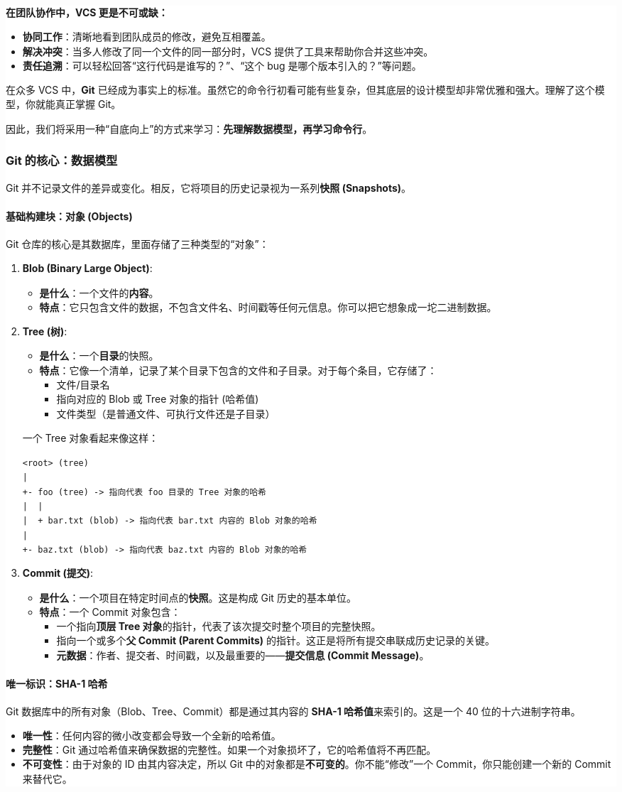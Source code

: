 **在团队协作中，VCS 更是不可或缺：**
*   **协同工作**：清晰地看到团队成员的修改，避免互相覆盖。
*   **解决冲突**：当多人修改了同一个文件的同一部分时，VCS 提供了工具来帮助你合并这些冲突。
*   **责任追溯**：可以轻松回答“这行代码是谁写的？”、“这个 bug 是哪个版本引入的？”等问题。

在众多 VCS 中，**Git** 已经成为事实上的标准。虽然它的命令行初看可能有些复杂，但其底层的设计模型却非常优雅和强大。理解了这个模型，你就能真正掌握 Git。

因此，我们将采用一种“自底向上”的方式来学习：**先理解数据模型，再学习命令行**。

### Git 的核心：数据模型

Git 并不记录文件的差异或变化。相反，它将项目的历史记录视为一系列**快照 (Snapshots)**。

#### 基础构建块：对象 (Objects)

Git 仓库的核心是其数据库，里面存储了三种类型的“对象”：

1.  **Blob (Binary Large Object)**:
    *   **是什么**：一个文件的**内容**。
    *   **特点**：它只包含文件的数据，不包含文件名、时间戳等任何元信息。你可以把它想象成一坨二进制数据。

2.  **Tree (树)**:
    *   **是什么**：一个**目录**的快照。
    *   **特点**：它像一个清单，记录了某个目录下包含的文件和子目录。对于每个条目，它存储了：
        *   文件/目录名
        *   指向对应的 Blob 或 Tree 对象的指针 (哈希值)
        *   文件类型（是普通文件、可执行文件还是子目录）

    一个 Tree 对象看起来像这样：
    ```
    <root> (tree)
    |
    +- foo (tree) -> 指向代表 foo 目录的 Tree 对象的哈希
    |  |
    |  + bar.txt (blob) -> 指向代表 bar.txt 内容的 Blob 对象的哈希
    |
    +- baz.txt (blob) -> 指向代表 baz.txt 内容的 Blob 对象的哈希
    ```

3.  **Commit (提交)**:
    *   **是什么**：一个项目在特定时间点的**快照**。这是构成 Git 历史的基本单位。
    *   **特点**：一个 Commit 对象包含：
        *   一个指向**顶层 Tree 对象**的指针，代表了该次提交时整个项目的完整快照。
        *   指向一个或多个**父 Commit (Parent Commits)** 的指针。这正是将所有提交串联成历史记录的关键。
        *   **元数据**：作者、提交者、时间戳，以及最重要的——**提交信息 (Commit Message)**。

#### 唯一标识：SHA-1 哈希

Git 数据库中的所有对象（Blob、Tree、Commit）都是通过其内容的 **SHA-1 哈希值**来索引的。这是一个 40 位的十六进制字符串。

*   **唯一性**：任何内容的微小改变都会导致一个全新的哈希值。
*   **完整性**：Git 通过哈希值来确保数据的完整性。如果一个对象损坏了，它的哈希值将不再匹配。
*   **不可变性**：由于对象的 ID 由其内容决定，所以 Git 中的对象都是**不可变的**。你不能“修改”一个 Commit，你只能创建一个新的 Commit 来替代它。
